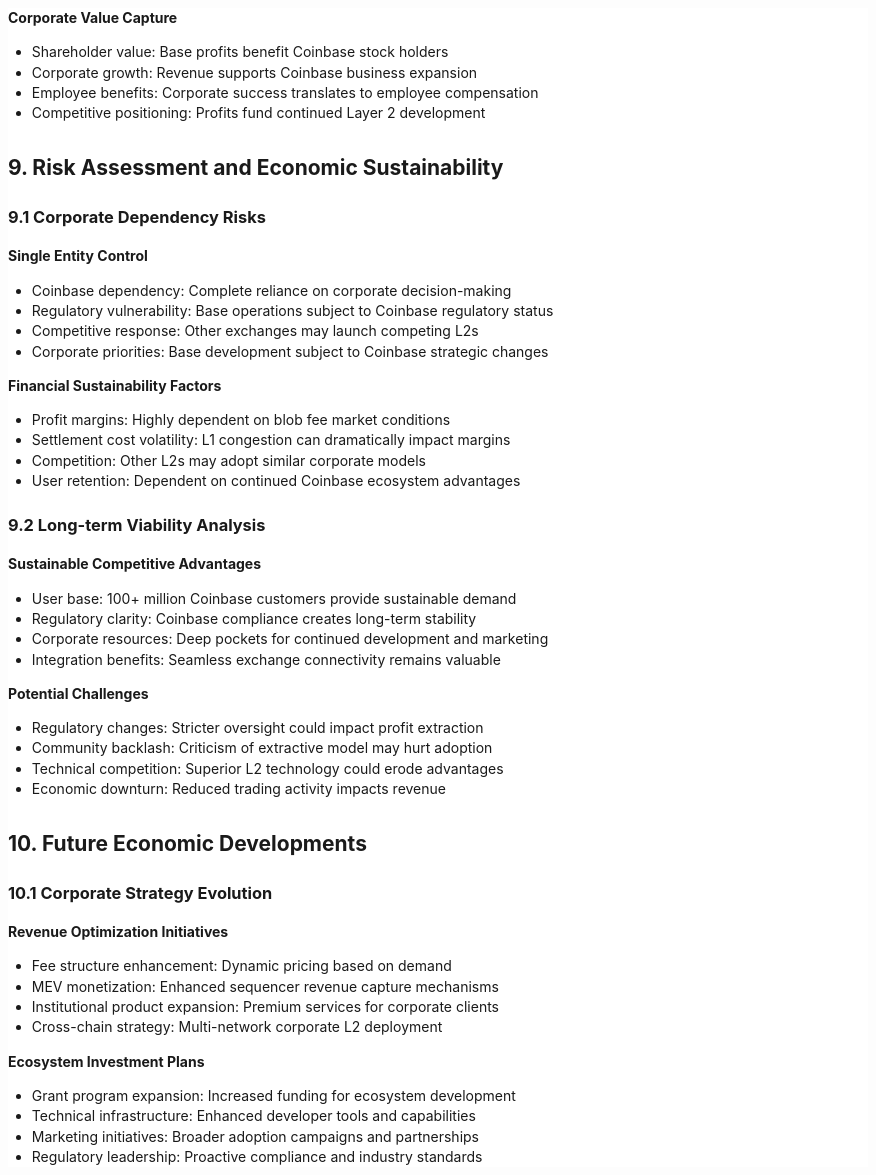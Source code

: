 **Corporate Value Capture**
- Shareholder value: Base profits benefit Coinbase stock holders
- Corporate growth: Revenue supports Coinbase business expansion
- Employee benefits: Corporate success translates to employee compensation
- Competitive positioning: Profits fund continued Layer 2 development

## 9. Risk Assessment and Economic Sustainability

### 9.1 Corporate Dependency Risks

**Single Entity Control**
- Coinbase dependency: Complete reliance on corporate decision-making
- Regulatory vulnerability: Base operations subject to Coinbase regulatory status
- Competitive response: Other exchanges may launch competing L2s
- Corporate priorities: Base development subject to Coinbase strategic changes

**Financial Sustainability Factors**
- Profit margins: Highly dependent on blob fee market conditions
- Settlement cost volatility: L1 congestion can dramatically impact margins
- Competition: Other L2s may adopt similar corporate models
- User retention: Dependent on continued Coinbase ecosystem advantages

### 9.2 Long-term Viability Analysis

**Sustainable Competitive Advantages**
- User base: 100+ million Coinbase customers provide sustainable demand
- Regulatory clarity: Coinbase compliance creates long-term stability
- Corporate resources: Deep pockets for continued development and marketing
- Integration benefits: Seamless exchange connectivity remains valuable

**Potential Challenges**
- Regulatory changes: Stricter oversight could impact profit extraction
- Community backlash: Criticism of extractive model may hurt adoption
- Technical competition: Superior L2 technology could erode advantages
- Economic downturn: Reduced trading activity impacts revenue

## 10. Future Economic Developments

### 10.1 Corporate Strategy Evolution

**Revenue Optimization Initiatives**
- Fee structure enhancement: Dynamic pricing based on demand
- MEV monetization: Enhanced sequencer revenue capture mechanisms
- Institutional product expansion: Premium services for corporate clients
- Cross-chain strategy: Multi-network corporate L2 deployment

**Ecosystem Investment Plans**
- Grant program expansion: Increased funding for ecosystem development
- Technical infrastructure: Enhanced developer tools and capabilities
- Marketing initiatives: Broader adoption campaigns and partnerships
- Regulatory leadership: Proactive compliance and industry standards
